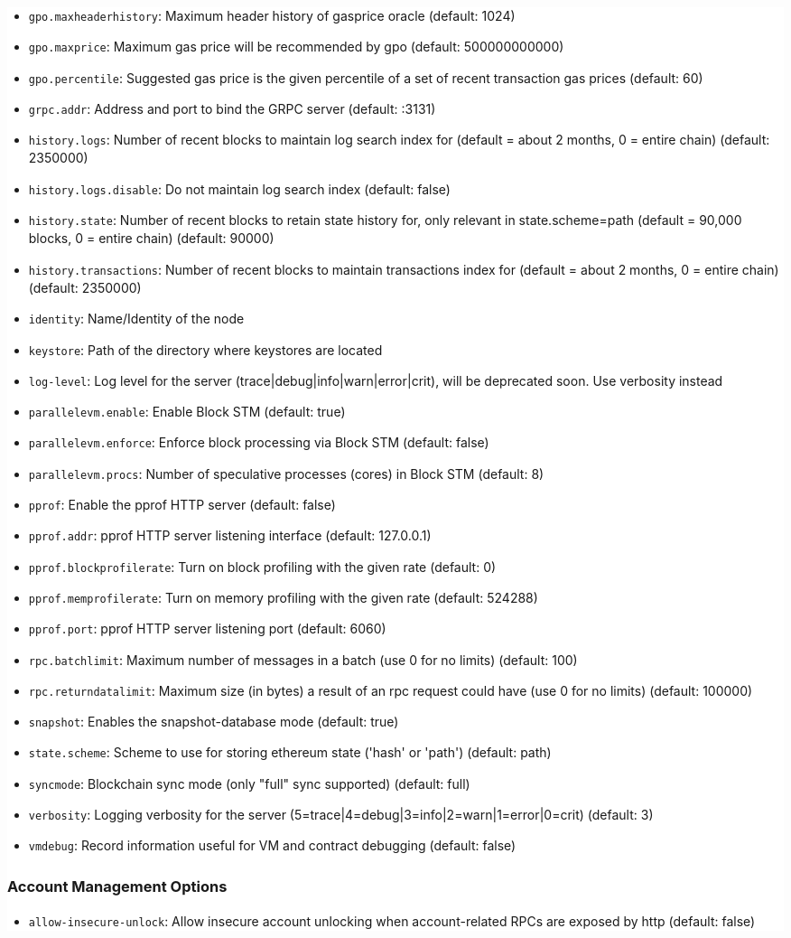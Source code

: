 - ```gpo.maxheaderhistory```: Maximum header history of gasprice oracle (default: 1024)

- ```gpo.maxprice```: Maximum gas price will be recommended by gpo (default: 500000000000)

- ```gpo.percentile```: Suggested gas price is the given percentile of a set of recent transaction gas prices (default: 60)

- ```grpc.addr```: Address and port to bind the GRPC server (default: :3131)

- ```history.logs```: Number of recent blocks to maintain log search index for (default = about 2 months, 0 = entire chain) (default: 2350000)

- ```history.logs.disable```: Do not maintain log search index (default: false)

- ```history.state```: Number of recent blocks to retain state history for, only relevant in state.scheme=path (default = 90,000 blocks, 0 = entire chain) (default: 90000)

- ```history.transactions```: Number of recent blocks to maintain transactions index for (default = about 2 months, 0 = entire chain) (default: 2350000)

- ```identity```: Name/Identity of the node

- ```keystore```: Path of the directory where keystores are located

- ```log-level```: Log level for the server (trace|debug|info|warn|error|crit), will be deprecated soon. Use verbosity instead

- ```parallelevm.enable```: Enable Block STM (default: true)

- ```parallelevm.enforce```: Enforce block processing via Block STM (default: false)

- ```parallelevm.procs```: Number of speculative processes (cores) in Block STM (default: 8)

- ```pprof```: Enable the pprof HTTP server (default: false)

- ```pprof.addr```: pprof HTTP server listening interface (default: 127.0.0.1)

- ```pprof.blockprofilerate```: Turn on block profiling with the given rate (default: 0)

- ```pprof.memprofilerate```: Turn on memory profiling with the given rate (default: 524288)

- ```pprof.port```: pprof HTTP server listening port (default: 6060)

- ```rpc.batchlimit```: Maximum number of messages in a batch (use 0 for no limits) (default: 100)

- ```rpc.returndatalimit```: Maximum size (in bytes) a result of an rpc request could have (use 0 for no limits) (default: 100000)

- ```snapshot```: Enables the snapshot-database mode (default: true)

- ```state.scheme```: Scheme to use for storing ethereum state ('hash' or 'path') (default: path)

- ```syncmode```: Blockchain sync mode (only "full" sync supported) (default: full)

- ```verbosity```: Logging verbosity for the server (5=trace|4=debug|3=info|2=warn|1=error|0=crit) (default: 3)

- ```vmdebug```: Record information useful for VM and contract debugging (default: false)

### Account Management Options

- ```allow-insecure-unlock```: Allow insecure account unlocking when account-related RPCs are exposed by http (default: false)

